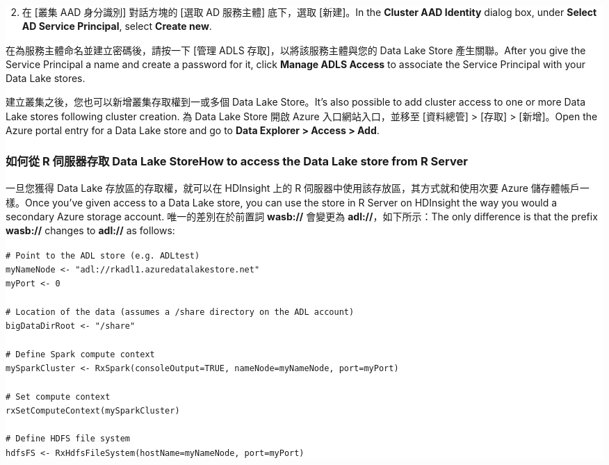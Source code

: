 2. <span data-ttu-id="e9ab7-143">在 [叢集 AAD 身分識別] 對話方塊的 [選取 AD 服務主體] 底下，選取 [新建]。</span><span class="sxs-lookup"><span data-stu-id="e9ab7-143">In the **Cluster AAD Identity** dialog box, under **Select AD Service Principal**, select **Create new**.</span></span>

<span data-ttu-id="e9ab7-144">在為服務主體命名並建立密碼後，請按一下 [管理 ADLS 存取]，以將該服務主體與您的 Data Lake Store 產生關聯。</span><span class="sxs-lookup"><span data-stu-id="e9ab7-144">After you give the Service Principal a name and create a password for it, click **Manage ADLS Access** to associate the Service Principal with your Data Lake stores.</span></span>

<span data-ttu-id="e9ab7-145">建立叢集之後，您也可以新增叢集存取權到一或多個 Data Lake Store。</span><span class="sxs-lookup"><span data-stu-id="e9ab7-145">It’s also possible to add cluster access to one or more Data Lake stores following cluster creation.</span></span> <span data-ttu-id="e9ab7-146">為 Data Lake Store 開啟 Azure 入口網站入口，並移至 [資料總管] > [存取] > [新增]。</span><span class="sxs-lookup"><span data-stu-id="e9ab7-146">Open the Azure portal entry for a Data Lake store and go to **Data Explorer > Access > Add**.</span></span> 

### <a name="how-to-access-the-data-lake-store-from-r-server"></a><span data-ttu-id="e9ab7-147">如何從 R 伺服器存取 Data Lake Store</span><span class="sxs-lookup"><span data-stu-id="e9ab7-147">How to access the Data Lake store from R Server</span></span>

<span data-ttu-id="e9ab7-148">一旦您獲得 Data Lake 存放區的存取權，就可以在 HDInsight 上的 R 伺服器中使用該存放區，其方式就和使用次要 Azure 儲存體帳戶一樣。</span><span class="sxs-lookup"><span data-stu-id="e9ab7-148">Once you’ve given access to a Data Lake store, you can use the store in R Server on HDInsight the way you would a secondary Azure storage account.</span></span> <span data-ttu-id="e9ab7-149">唯一的差別在於前置詞 **wasb://** 會變更為 **adl://**，如下所示：</span><span class="sxs-lookup"><span data-stu-id="e9ab7-149">The only difference is that the prefix **wasb://** changes to **adl://** as follows:</span></span>


    # Point to the ADL store (e.g. ADLtest)
    myNameNode <- "adl://rkadl1.azuredatalakestore.net"
    myPort <- 0

    # Location of the data (assumes a /share directory on the ADL account)
    bigDataDirRoot <- "/share"  

    # Define Spark compute context
    mySparkCluster <- RxSpark(consoleOutput=TRUE, nameNode=myNameNode, port=myPort)

    # Set compute context
    rxSetComputeContext(mySparkCluster)

    # Define HDFS file system
    hdfsFS <- RxHdfsFileSystem(hostName=myNameNode, port=myPort)
